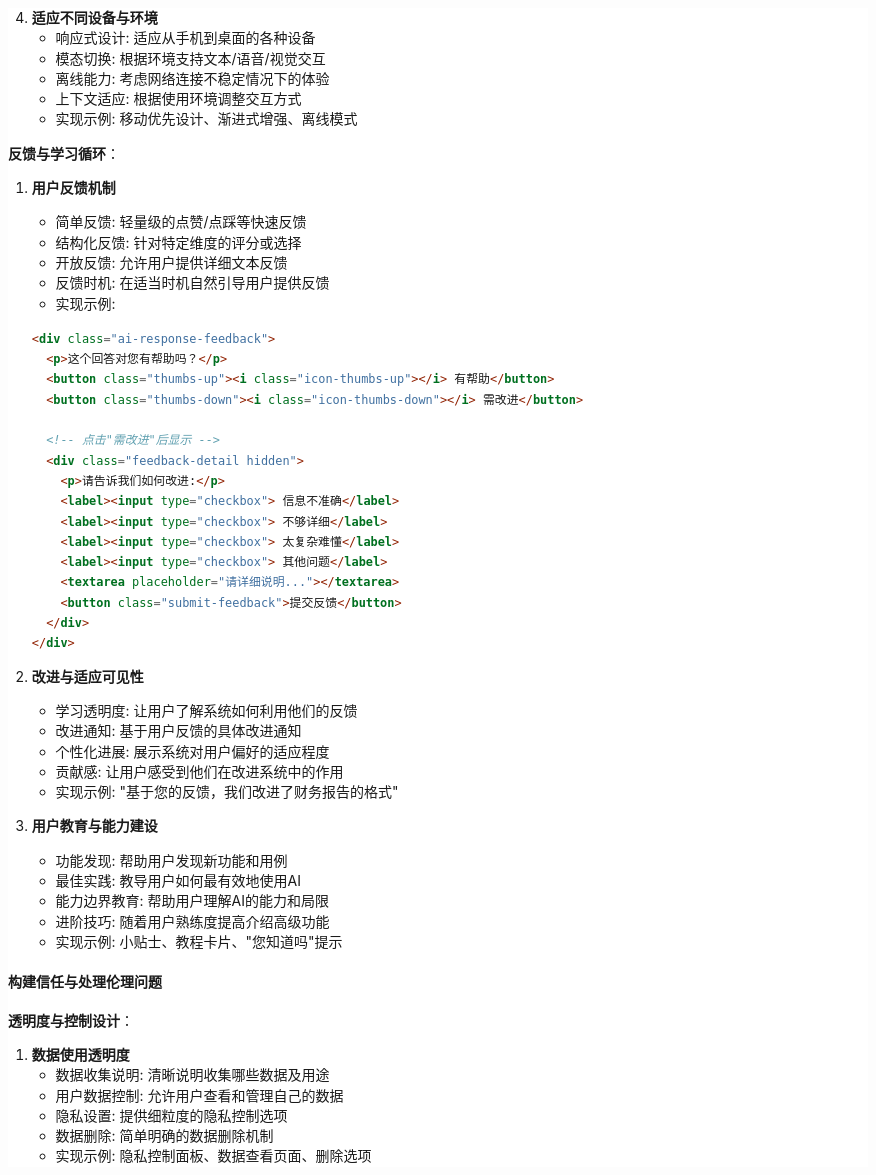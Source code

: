 4. **适应不同设备与环境**
   - 响应式设计: 适应从手机到桌面的各种设备
   - 模态切换: 根据环境支持文本/语音/视觉交互
   - 离线能力: 考虑网络连接不稳定情况下的体验
   - 上下文适应: 根据使用环境调整交互方式
   - 实现示例: 移动优先设计、渐进式增强、离线模式

**反馈与学习循环**：

1. **用户反馈机制**
   - 简单反馈: 轻量级的点赞/点踩等快速反馈
   - 结构化反馈: 针对特定维度的评分或选择
   - 开放反馈: 允许用户提供详细文本反馈
   - 反馈时机: 在适当时机自然引导用户提供反馈
   - 实现示例:
   ```html
   <div class="ai-response-feedback">
     <p>这个回答对您有帮助吗？</p>
     <button class="thumbs-up"><i class="icon-thumbs-up"></i> 有帮助</button>
     <button class="thumbs-down"><i class="icon-thumbs-down"></i> 需改进</button>
     
     <!-- 点击"需改进"后显示 -->
     <div class="feedback-detail hidden">
       <p>请告诉我们如何改进:</p>
       <label><input type="checkbox"> 信息不准确</label>
       <label><input type="checkbox"> 不够详细</label>
       <label><input type="checkbox"> 太复杂难懂</label>
       <label><input type="checkbox"> 其他问题</label>
       <textarea placeholder="请详细说明..."></textarea>
       <button class="submit-feedback">提交反馈</button>
     </div>
   </div>
   ```

2. **改进与适应可见性**
   - 学习透明度: 让用户了解系统如何利用他们的反馈
   - 改进通知: 基于用户反馈的具体改进通知
   - 个性化进展: 展示系统对用户偏好的适应程度
   - 贡献感: 让用户感受到他们在改进系统中的作用
   - 实现示例: "基于您的反馈，我们改进了财务报告的格式"

3. **用户教育与能力建设**
   - 功能发现: 帮助用户发现新功能和用例
   - 最佳实践: 教导用户如何最有效地使用AI
   - 能力边界教育: 帮助用户理解AI的能力和局限
   - 进阶技巧: 随着用户熟练度提高介绍高级功能
   - 实现示例: 小贴士、教程卡片、"您知道吗"提示

#### 构建信任与处理伦理问题

**透明度与控制设计**：

1. **数据使用透明度**
   - 数据收集说明: 清晰说明收集哪些数据及用途
   - 用户数据控制: 允许用户查看和管理自己的数据
   - 隐私设置: 提供细粒度的隐私控制选项
   - 数据删除: 简单明确的数据删除机制
   - 实现示例: 隐私控制面板、数据查看页面、删除选项
